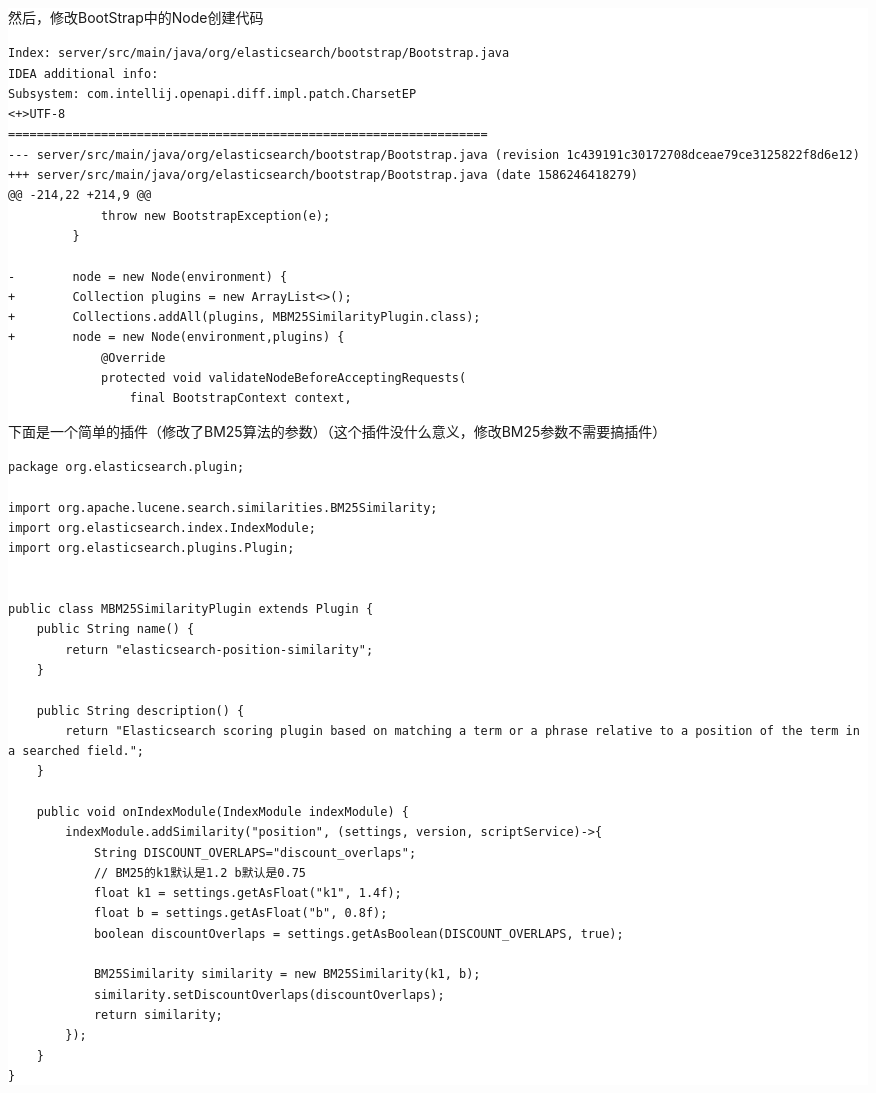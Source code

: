 然后，修改BootStrap中的Node创建代码

```
Index: server/src/main/java/org/elasticsearch/bootstrap/Bootstrap.java
IDEA additional info:
Subsystem: com.intellij.openapi.diff.impl.patch.CharsetEP
<+>UTF-8
===================================================================
--- server/src/main/java/org/elasticsearch/bootstrap/Bootstrap.java	(revision 1c439191c30172708dceae79ce3125822f8d6e12)
+++ server/src/main/java/org/elasticsearch/bootstrap/Bootstrap.java	(date 1586246418279)
@@ -214,22 +214,9 @@
             throw new BootstrapException(e);
         }

-        node = new Node(environment) {
+        Collection plugins = new ArrayList<>();
+        Collections.addAll(plugins, MBM25SimilarityPlugin.class);
+        node = new Node(environment,plugins) {
             @Override
             protected void validateNodeBeforeAcceptingRequests(
                 final BootstrapContext context,
```

下面是一个简单的插件（修改了BM25算法的参数）（这个插件没什么意义，修改BM25参数不需要搞插件）

```
package org.elasticsearch.plugin;

import org.apache.lucene.search.similarities.BM25Similarity;
import org.elasticsearch.index.IndexModule;
import org.elasticsearch.plugins.Plugin;


public class MBM25SimilarityPlugin extends Plugin {
    public String name() {
        return "elasticsearch-position-similarity";
    }

    public String description() {
        return "Elasticsearch scoring plugin based on matching a term or a phrase relative to a position of the term in a searched field.";
    }

    public void onIndexModule(IndexModule indexModule) {
        indexModule.addSimilarity("position", (settings, version, scriptService)->{
            String DISCOUNT_OVERLAPS="discount_overlaps";
            // BM25的k1默认是1.2 b默认是0.75
            float k1 = settings.getAsFloat("k1", 1.4f);
            float b = settings.getAsFloat("b", 0.8f);
            boolean discountOverlaps = settings.getAsBoolean(DISCOUNT_OVERLAPS, true);

            BM25Similarity similarity = new BM25Similarity(k1, b);
            similarity.setDiscountOverlaps(discountOverlaps);
            return similarity;
        });
    }
}
```
